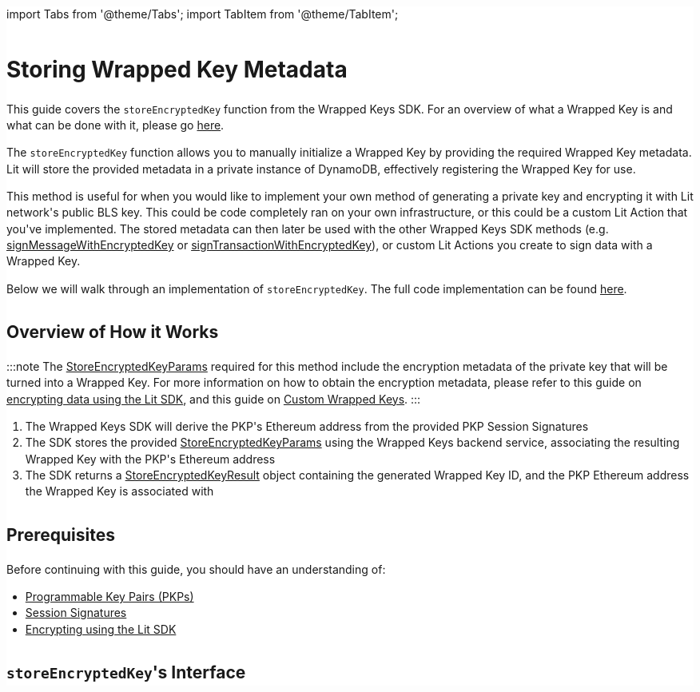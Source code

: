import Tabs from '@theme/Tabs';
import TabItem from '@theme/TabItem';

# Storing Wrapped Key Metadata

This guide covers the `storeEncryptedKey` function from the Wrapped Keys SDK. For an overview of what a Wrapped Key is and what can be done with it, please go [here](./overview.md).

The `storeEncryptedKey` function allows you to manually initialize a Wrapped Key by providing the required Wrapped Key metadata. Lit will store the provided metadata in a private instance of DynamoDB, effectively registering the Wrapped Key for use.

This method is useful for when you would like to implement your own method of generating a private key and encrypting it with Lit network's public BLS key. This could be code completely ran on your own infrastructure, or this could be a custom Lit Action that you've implemented. The stored metadata can then later be used with the other Wrapped Keys SDK methods (e.g. [signMessageWithEncryptedKey](./sign-message.md) or [signTransactionWithEncryptedKey](./sign-transaction.md)), or custom Lit Actions you create to sign data with a Wrapped Key.

Below we will walk through an implementation of `storeEncryptedKey`. The full code implementation can be found [here](https://github.com/LIT-Protocol/developer-guides-code/blob/master/wrapped-keys/nodejs/src/storeWrappedKey.ts).

## Overview of How it Works

:::note
The [StoreEncryptedKeyParams](https://v6-api-doc-lit-js-sdk.vercel.app/types/wrapped_keys_src.StoreEncryptedKeyParams.html) required for this method include the encryption metadata of the private key that will be turned into a Wrapped Key. For more information on how to obtain the encryption metadata, please refer to this guide on [encrypting data using the Lit SDK](../../sdk/wrapped-keys/custom-wrapped-keys#generating-and-encrypting-a-private-key), and this guide on [Custom Wrapped Keys](http://localhost:3000/sdk/wrapped-keys/custom-wrapped-keys#generating-and-encrypting-a-private-key).
:::

1. The Wrapped Keys SDK will derive the PKP's Ethereum address from the provided PKP Session Signatures
2. The SDK stores the provided [StoreEncryptedKeyParams](https://v6-api-doc-lit-js-sdk.vercel.app/types/wrapped_keys_src.StoreEncryptedKeyParams.html) using the Wrapped Keys backend service, associating the resulting Wrapped Key with the PKP's Ethereum address
3. The SDK returns a [StoreEncryptedKeyResult](https://v6-api-doc-lit-js-sdk.vercel.app/interfaces/wrapped_keys_src.StoreEncryptedKeyResult.html) object containing the generated Wrapped Key ID, and the PKP Ethereum address the Wrapped Key is associated with

## Prerequisites

Before continuing with this guide, you should have an understanding of:

- [Programmable Key Pairs (PKPs)](../../sdk/wallets/quick-start)
- [Session Signatures](../../sdk/authentication/session-sigs/intro)
- [Encrypting using the Lit SDK](../../sdk/access-control/quick-start#performing-encryption)

## `storeEncryptedKey`'s Interface
